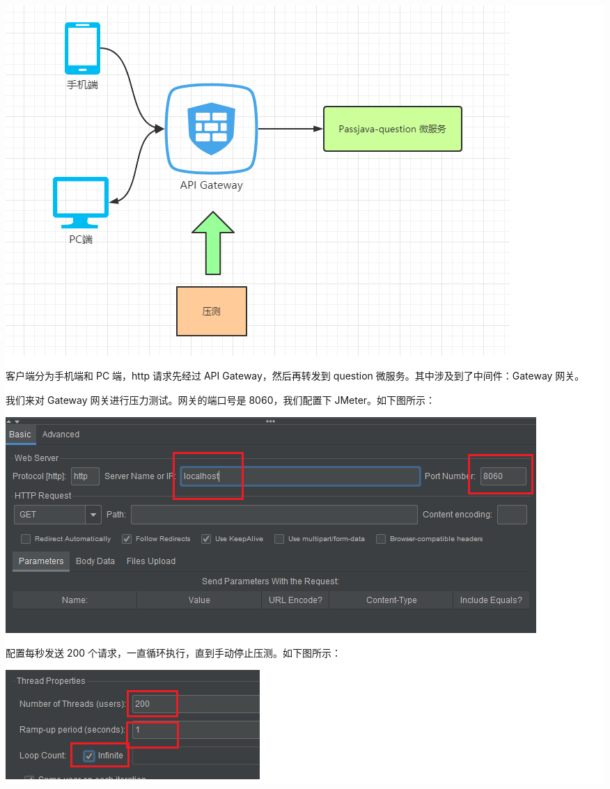 ![图片](48张图学会性能监控、压测和调优.assets/640-166826325986184.png)

客户端分为手机端和 PC 端，http 请求先经过 API Gateway，然后再转发到 question 微服务。其中涉及到了中间件：Gateway 网关。

我们来对 Gateway 网关进行压力测试。网关的端口号是 8060，我们配置下 JMeter。如下图所示：

![图片](48张图学会性能监控、压测和调优.assets/640-166826326858487.png)

配置每秒发送 200 个请求，一直循环执行，直到手动停止压测。如下图所示：

![图片](48张图学会性能监控、压测和调优.assets/640-166826327315590.png)
